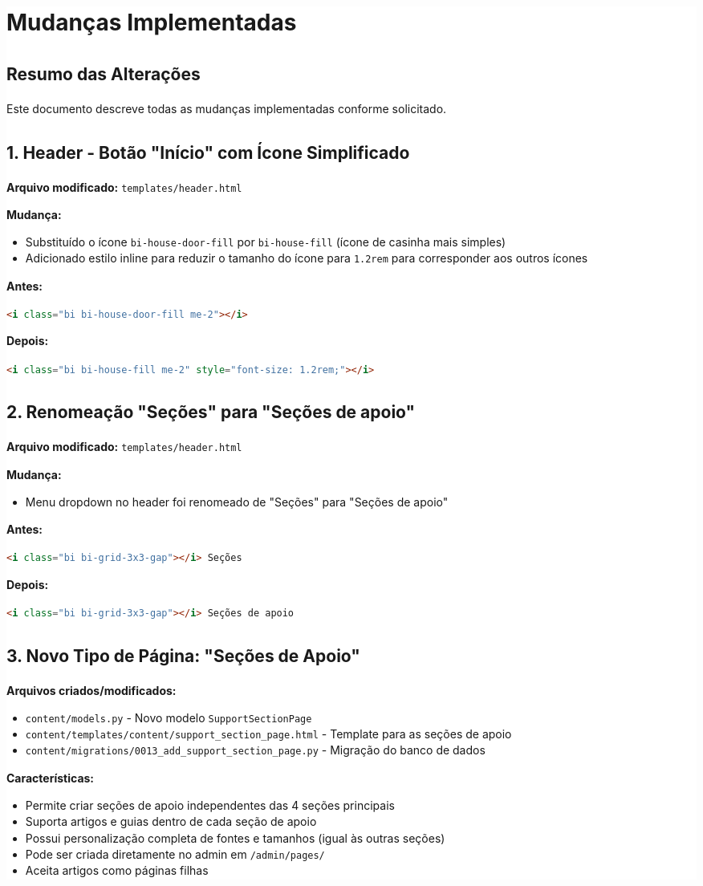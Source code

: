 # Mudanças Implementadas

## Resumo das Alterações

Este documento descreve todas as mudanças implementadas conforme solicitado.

## 1. Header - Botão "Início" com Ícone Simplificado

**Arquivo modificado:** `templates/header.html`

**Mudança:** 
- Substituído o ícone `bi-house-door-fill` por `bi-house-fill` (ícone de casinha mais simples)
- Adicionado estilo inline para reduzir o tamanho do ícone para `1.2rem` para corresponder aos outros ícones

**Antes:**
```html
<i class="bi bi-house-door-fill me-2"></i>
```

**Depois:**
```html
<i class="bi bi-house-fill me-2" style="font-size: 1.2rem;"></i>
```

## 2. Renomeação "Seções" para "Seções de apoio"

**Arquivo modificado:** `templates/header.html`

**Mudança:**
- Menu dropdown no header foi renomeado de "Seções" para "Seções de apoio"

**Antes:**
```html
<i class="bi bi-grid-3x3-gap"></i> Seções
```

**Depois:**
```html
<i class="bi bi-grid-3x3-gap"></i> Seções de apoio
```

## 3. Novo Tipo de Página: "Seções de Apoio"

**Arquivos criados/modificados:**
- `content/models.py` - Novo modelo `SupportSectionPage`
- `content/templates/content/support_section_page.html` - Template para as seções de apoio
- `content/migrations/0013_add_support_section_page.py` - Migração do banco de dados

**Características:**
- Permite criar seções de apoio independentes das 4 seções principais
- Suporta artigos e guias dentro de cada seção de apoio
- Possui personalização completa de fontes e tamanhos (igual às outras seções)
- Pode ser criada diretamente no admin em `/admin/pages/`
- Aceita artigos como páginas filhas
